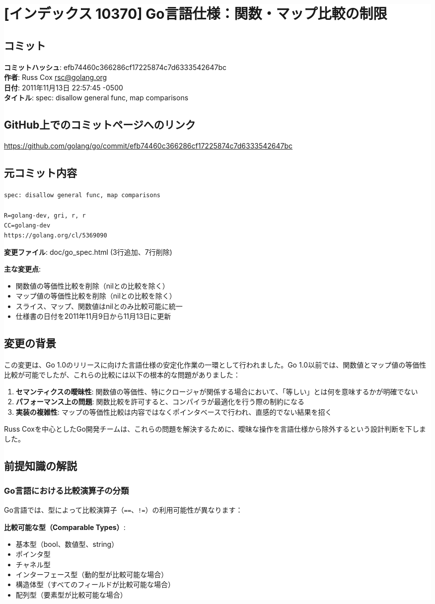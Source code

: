 # [インデックス 10370] Go言語仕様：関数・マップ比較の制限

## コミット

**コミットハッシュ**: efb74460c366286cf17225874c7d6333542647bc  
**作者**: Russ Cox <rsc@golang.org>  
**日付**: 2011年11月13日 22:57:45 -0500  
**タイトル**: spec: disallow general func, map comparisons  

## GitHub上でのコミットページへのリンク

https://github.com/golang/go/commit/efb74460c366286cf17225874c7d6333542647bc

## 元コミット内容

```
spec: disallow general func, map comparisons

R=golang-dev, gri, r, r
CC=golang-dev
https://golang.org/cl/5369090
```

**変更ファイル**: doc/go_spec.html (3行追加、7行削除)

**主な変更点**:
- 関数値の等価性比較を削除（nilとの比較を除く）
- マップ値の等価性比較を削除（nilとの比較を除く）
- スライス、マップ、関数値はnilとのみ比較可能に統一
- 仕様書の日付を2011年11月9日から11月13日に更新

## 変更の背景

この変更は、Go 1.0のリリースに向けた言語仕様の安定化作業の一環として行われました。Go 1.0以前では、関数値とマップ値の等価性比較が可能でしたが、これらの比較には以下の根本的な問題がありました：

1. **セマンティクスの曖昧性**: 関数値の等価性、特にクロージャが関係する場合において、「等しい」とは何を意味するかが明確でない
2. **パフォーマンス上の問題**: 関数比較を許可すると、コンパイラが最適化を行う際の制約になる
3. **実装の複雑性**: マップの等価性比較は内容ではなくポインタベースで行われ、直感的でない結果を招く

Russ Coxを中心としたGo開発チームは、これらの問題を解決するために、曖昧な操作を言語仕様から除外するという設計判断を下しました。

## 前提知識の解説

### Go言語における比較演算子の分類

Go言語では、型によって比較演算子（`==`、`!=`）の利用可能性が異なります：

**比較可能な型（Comparable Types）**:
- 基本型（bool、数値型、string）
- ポインタ型
- チャネル型
- インターフェース型（動的型が比較可能な場合）
- 構造体型（すべてのフィールドが比較可能な場合）
- 配列型（要素型が比較可能な場合）
